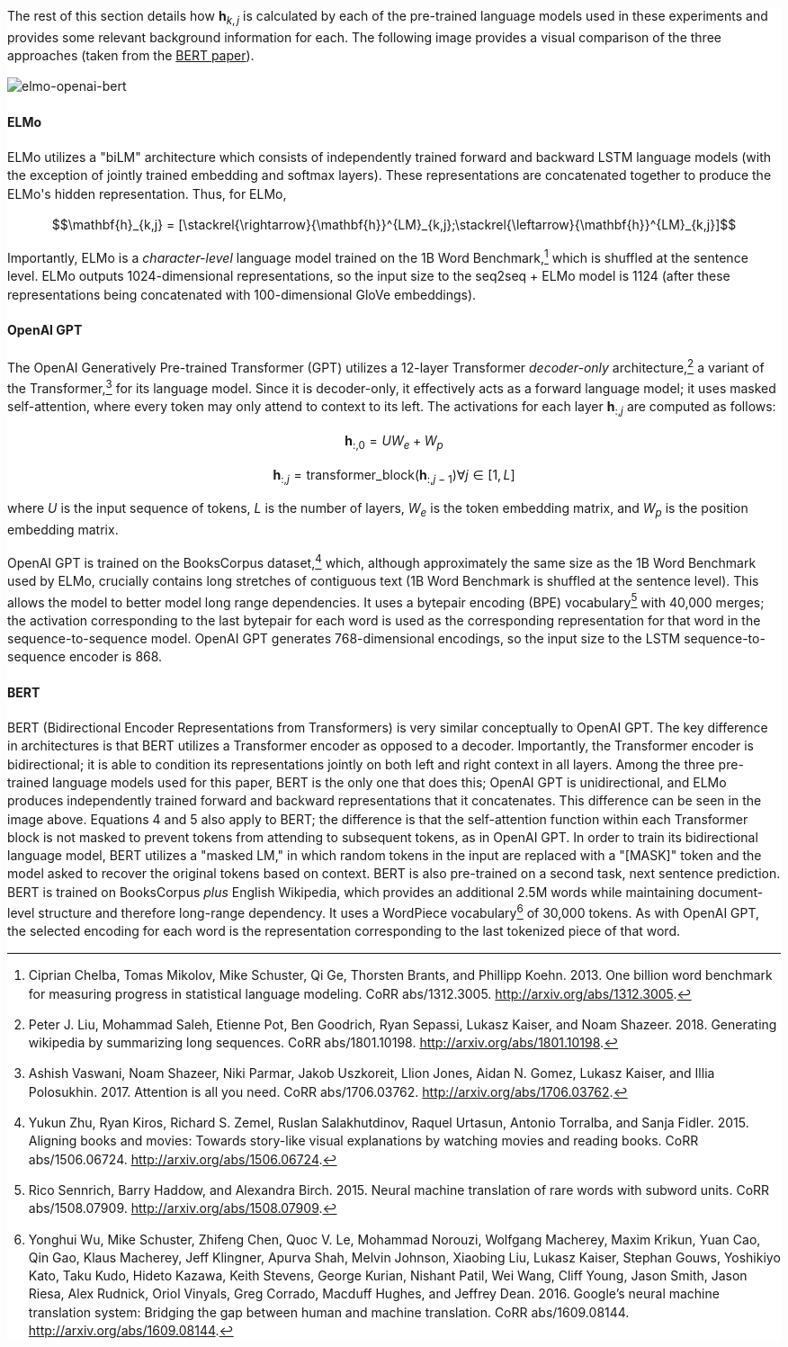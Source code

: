 [^9]: Prajit Ramachandran, Peter J. Liu, and Quoc V. Le. 2016. Unsupervised pretraining for sequence to sequence learning. CoRR abs/1611.02683. http://arxiv.org/abs/1611.02683.

The rest of this section details how $\mathbf{h}_{k,j}$ is calculated by each of the pre-trained language models used in these experiments and provides some relevant background information for each. The following image provides a visual comparison of the three approaches (taken from the [BERT paper](https://arxiv.org/abs/1810.04805)).

![elmo-openai-bert](/images/model_comparison.png)

#### ELMo

ELMo utilizes a "biLM" architecture which consists of independently trained forward and backward LSTM language models (with the exception of jointly trained embedding and softmax layers). These representations are concatenated together to produce the ELMo's hidden representation. Thus, for ELMo,

$$\mathbf{h}_{k,j} = [\stackrel{\rightarrow}{\mathbf{h}}^{LM}_{k,j};\stackrel{\leftarrow}{\mathbf{h}}^{LM}_{k,j}]$$

Importantly, ELMo is a _character-level_ language model trained on the 1B Word Benchmark,[^10] which is shuffled at the sentence level. ELMo outputs 1024-dimensional representations, so the input size to the seq2seq + ELMo model is 1124 (after these representations being concatenated with 100-dimensional GloVe embeddings).

[^10]: Ciprian Chelba, Tomas Mikolov, Mike Schuster, Qi Ge, Thorsten Brants, and Phillipp Koehn. 2013. One billion word benchmark for measuring progress in statistical language modeling. CoRR abs/1312.3005. http://arxiv.org/abs/1312.3005.

#### OpenAI GPT

The OpenAI Generatively Pre-trained Transformer (GPT) utilizes a 12-layer Transformer _decoder-only_ architecture,[^11] a variant of the Transformer,[^12] for its language model. Since it is decoder-only, it effectively acts as a forward language model; it uses masked self-attention, where every token may only attend to context to its left. The activations for each layer $\mathbf{h}_{:,j}$ are computed as follows:

$$\mathbf{h}_{:,0} = UW_e + W_p$$

$$\mathbf{h}_{:,j} = \text{transformer_block}(\mathbf{h}_{:,j-1}) \forall j \in [1,L]$$

where $U$ is the input sequence of tokens, $L$ is the number of layers, $W_e$ is the token embedding matrix, and $W_p$ is the position embedding matrix.

[^11]: Peter J. Liu, Mohammad Saleh, Etienne Pot, Ben Goodrich, Ryan Sepassi, Lukasz Kaiser, and Noam Shazeer. 2018. Generating wikipedia by summarizing long sequences. CoRR abs/1801.10198. http://arxiv.org/abs/1801.10198.

[^12]: Ashish Vaswani, Noam Shazeer, Niki Parmar, Jakob Uszkoreit, Llion Jones, Aidan N. Gomez, Lukasz Kaiser, and Illia Polosukhin. 2017. Attention is all you need. CoRR abs/1706.03762. http://arxiv.org/abs/1706.03762.

OpenAI GPT is trained on the BooksCorpus dataset,[^13] which, although approximately the same size as the 1B Word Benchmark used by ELMo, crucially contains long stretches of contiguous text (1B Word Benchmark is shuffled at the sentence level). This allows the model to better model long range dependencies. It uses a bytepair encoding (BPE) vocabulary[^14] with 40,000 merges; the activation corresponding to the last bytepair for each word is used as the corresponding representation for that word in the sequence-to-sequence model. OpenAI GPT generates 768-dimensional encodings, so the input size to the LSTM sequence-to-sequence encoder is 868.

[^13]: Yukun Zhu, Ryan Kiros, Richard S. Zemel, Ruslan Salakhutdinov, Raquel Urtasun, Antonio Torralba, and Sanja Fidler. 2015. Aligning books and movies: Towards story-like visual explanations by watching movies and reading books. CoRR abs/1506.06724. http://arxiv.org/abs/1506.06724.

[^14]: Rico Sennrich, Barry Haddow, and Alexandra Birch. 2015. Neural machine translation of rare words with subword units. CoRR abs/1508.07909. http://arxiv.org/abs/1508.07909.

#### BERT

BERT (Bidirectional Encoder Representations from Transformers) is very similar conceptually to OpenAI GPT. The key difference in architectures is that BERT utilizes a Transformer encoder as opposed to a decoder. Importantly, the Transformer encoder is bidirectional; it is able to condition its representations jointly on both left and right context in all layers. Among the three pre-trained language models used for this paper, BERT is the only one that does this; OpenAI GPT is unidirectional, and ELMo produces independently trained forward and backward representations that it concatenates. This difference can be seen in the image above. Equations 4 and 5 also apply to BERT; the difference is that the self-attention function within each Transformer block is not masked to prevent tokens from attending to subsequent tokens, as in OpenAI GPT. In order to train its bidirectional language model, BERT utilizes a "masked LM," in which random tokens in the input are replaced with a "[MASK]" token and the model asked to recover the original tokens based on context. BERT is also pre-trained on a second task, next sentence prediction. BERT is trained on BooksCorpus _plus_ English Wikipedia, which provides an additional 2.5M words while maintaining document-level structure and therefore long-range dependency. It uses a WordPiece vocabulary[^15] of 30,000 tokens. As with OpenAI GPT, the selected encoding for each word is the representation corresponding to the last tokenized piece of that word.


[^1]: Minh-Thang Luong, Hieu Pham, and Christopher D. Manning. 2015. Effective approaches to attention-based neural machine translation. CoRR abs/1508.04025. http://arxiv.org/abs/1508.04025.
[^2]: Robin Jia and Percy Liang. 2016. Data recombination for neural semantic parsing. CoRR abs/1606.03622. http://arxiv.org/abs/1606.03622.
[^3]: Li Dong and Mirella Lapata. 2016. Language to logical form with neural attention. CoRR abs/1601.01280. http://arxiv.org/abs/1601.01280.
[^4]: Jeffrey Pennington, Richard Socher, and Christopher D. Manning. 2014. Glove: Global vectors for word representation. In In EMNLP.
[^5]: Matthew E. Peters, Mark Neumann, Mohit Iyyer, Matt Gardner, Christopher Clark, Kenton Lee, and Luke Zettlemoyer. 2018. Deep contextualized word representations. CoRR abs/1802.05365. http://arxiv.org/abs/1802.05365.
[^6]: Jeremy Howard and Sebastian Ruder. 2018. Universal language model fine-tuning for text classification. CoRR abs/1801.06146. http://arxiv.org/abs/1801.06146.
[^7]: Alec Radford. 2018. Improving language understand- ing by generative pre-training.
[^8]: Jacob Devlin, Ming-Wei Chang, Kenton Lee, and Kristina Toutanova. 2018. BERT: pre-training of deep bidirectional transformers for language understanding. CoRR abs/1810.04805. http://arxiv.org/abs/1810.04805.
[^15]: Yonghui Wu, Mike Schuster, Zhifeng Chen, Quoc V. Le, Mohammad Norouzi, Wolfgang Macherey, Maxim Krikun, Yuan Cao, Qin Gao, Klaus Macherey, Jeff Klingner, Apurva Shah, Melvin Johnson, Xiaobing Liu, Lukasz Kaiser, Stephan Gouws, Yoshikiyo Kato, Taku Kudo, Hideto Kazawa, Keith Stevens, George Kurian, Nishant Patil, Wei Wang, Cliff Young, Jason Smith, Jason Riesa, Alex Rudnick, Oriol Vinyals, Greg Corrado, Macduff Hughes, and Jeffrey Dean. 2016. Google’s neural machine translation system: Bridging the gap between human and machine translation. CoRR abs/1609.08144. http://arxiv.org/abs/1609.08144.
[^16]: Diederik P. Kingma and Jimmy Ba. 2014. Adam: A method for stochastic optimization. CoRR abs/1412.6980. http://arxiv.org/abs/1412.6980.